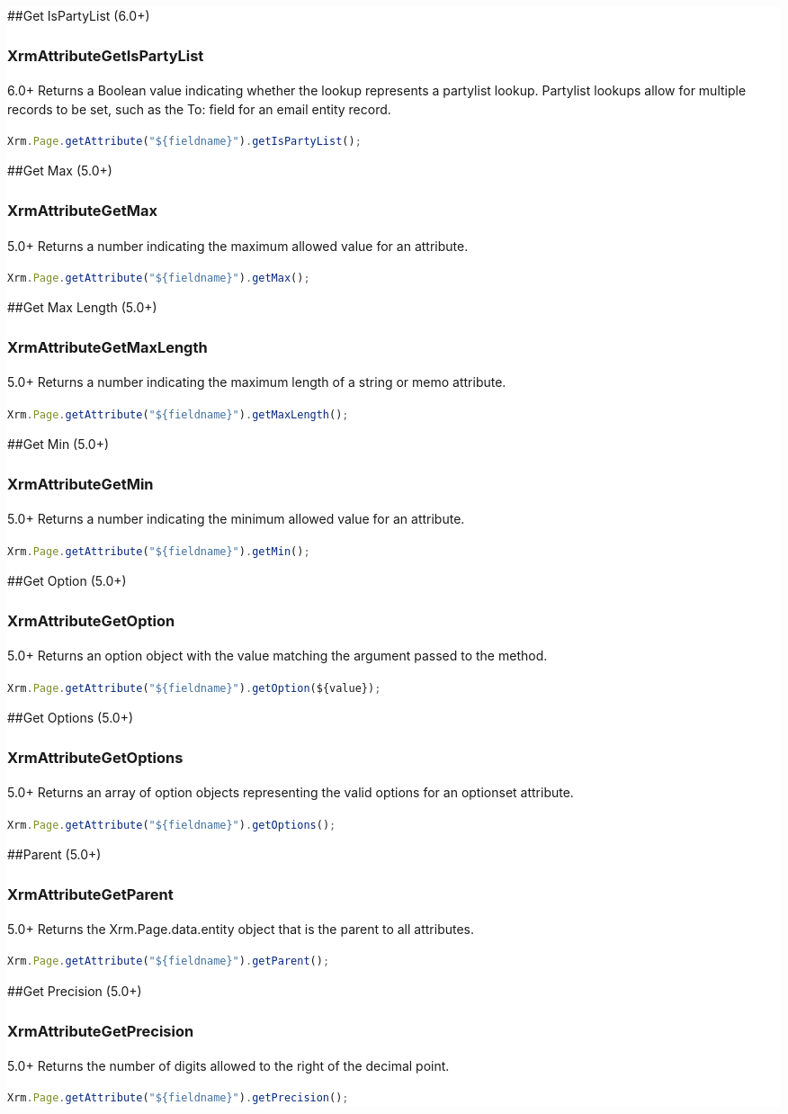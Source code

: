 ##Get IsPartyList (6.0+)
### XrmAttributeGetIsPartyList
6.0+ Returns a Boolean value indicating whether the lookup represents a partylist lookup. Partylist lookups allow for multiple records to be set, such as the To: field for an email entity record.
```js
Xrm.Page.getAttribute("${fieldname}").getIsPartyList();
```
 
##Get Max (5.0+)
### XrmAttributeGetMax
5.0+ Returns a number indicating the maximum allowed value for an attribute.
```js
Xrm.Page.getAttribute("${fieldname}").getMax();
```
 
##Get Max Length (5.0+)
### XrmAttributeGetMaxLength
5.0+ Returns a number indicating the maximum length of a string or memo attribute.
```js
Xrm.Page.getAttribute("${fieldname}").getMaxLength();
```
 
##Get Min (5.0+)
### XrmAttributeGetMin
5.0+ Returns a number indicating the minimum allowed value for an attribute.
```js
Xrm.Page.getAttribute("${fieldname}").getMin();
```
 
##Get Option (5.0+)
### XrmAttributeGetOption
5.0+ Returns an option object with the value matching the argument passed to the method.
```js
Xrm.Page.getAttribute("${fieldname}").getOption(${value});
```
 
##Get Options (5.0+)
### XrmAttributeGetOptions
5.0+ Returns an array of option objects representing the valid options for an optionset attribute.
```js
Xrm.Page.getAttribute("${fieldname}").getOptions();
```
 
##Parent (5.0+)
### XrmAttributeGetParent
5.0+ Returns the Xrm.Page.data.entity object that is the parent to all attributes.
```js
Xrm.Page.getAttribute("${fieldname}").getParent();
```
 
##Get Precision (5.0+)
### XrmAttributeGetPrecision
5.0+ Returns the number of digits allowed to the right of the decimal point.
```js
Xrm.Page.getAttribute("${fieldname}").getPrecision();
```
 